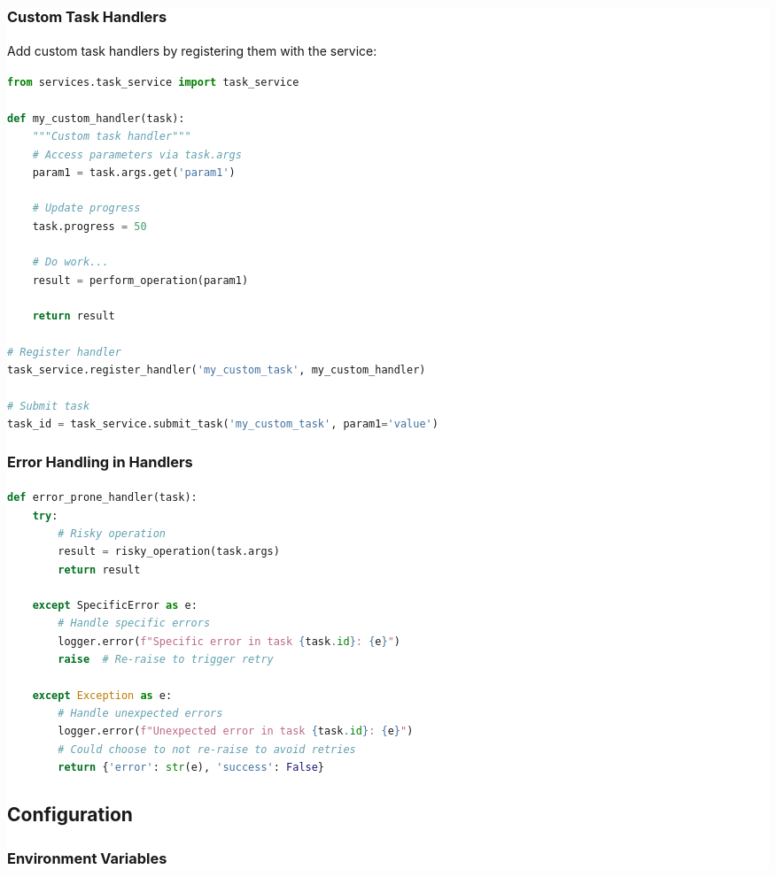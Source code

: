 ### Custom Task Handlers

Add custom task handlers by registering them with the service:

```python
from services.task_service import task_service

def my_custom_handler(task):
    """Custom task handler"""
    # Access parameters via task.args
    param1 = task.args.get('param1')
    
    # Update progress
    task.progress = 50
    
    # Do work...
    result = perform_operation(param1)
    
    return result

# Register handler
task_service.register_handler('my_custom_task', my_custom_handler)

# Submit task
task_id = task_service.submit_task('my_custom_task', param1='value')
```

### Error Handling in Handlers

```python
def error_prone_handler(task):
    try:
        # Risky operation
        result = risky_operation(task.args)
        return result
        
    except SpecificError as e:
        # Handle specific errors
        logger.error(f"Specific error in task {task.id}: {e}")
        raise  # Re-raise to trigger retry
        
    except Exception as e:
        # Handle unexpected errors
        logger.error(f"Unexpected error in task {task.id}: {e}")
        # Could choose to not re-raise to avoid retries
        return {'error': str(e), 'success': False}
```

## Configuration

### Environment Variables
